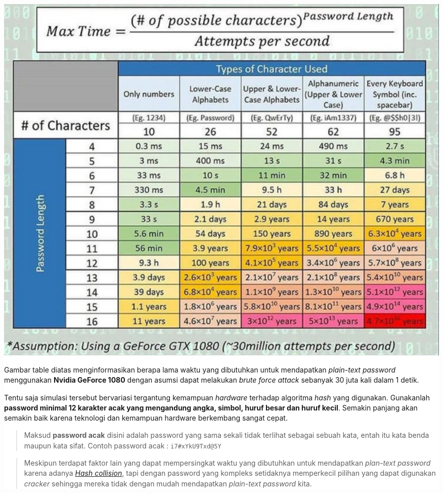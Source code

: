![Password Brute Force Table](feature-password-brute-time-table.png#center "Password Brute Force Table")

Gambar table diatas menginformasikan berapa lama waktu yang dibutuhkan untuk mendapatkan _plain-text password_ menggunakan **Nvidia GeForce 1080** dengan asumsi dapat melakukan _brute force attack_ sebanyak 30 juta kali dalam 1 detik.

Tentu saja simulasi tersebut bervariasi tergantung kemampuan _hardware_ terhadap algoritma _hash_ yang digunakan. Gunakanlah **password minimal 12 karakter acak yang mengandung angka, simbol, huruf besar dan huruf kecil**. Semakin panjang akan semakin baik karena teknologi dan kemampuan hardware berkembang sangat cepat.

> Maksud **password acak** disini adalah password yang sama sekali tidak terlihat sebagai sebuah kata, entah itu kata benda maupun kata sifat. Contoh password acak : `i7#xYkU9Txd@5Y`

> Meskipun terdapat faktor lain yang dapat mempersingkat waktu yang dibutuhkan untuk mendapatkan _plan-text password_ karena adanya [_Hash collision_](https://en.wikipedia.org/wiki/Hash_collision), tapi dengan password yang kompleks setidaknya memperkecil pilihan yang dapat digunakan _cracker_ sehingga mereka tidak dengan mudah mendapatkan _plain-text password_ kita.
